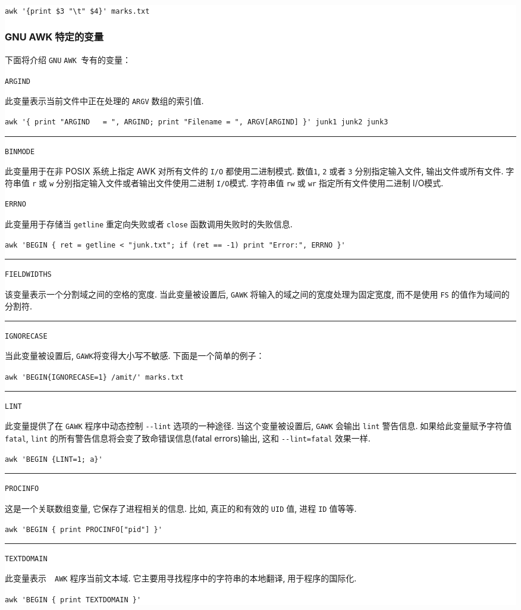 `awk '{print $3 "\t" $4}' marks.txt`

### GNU AWK 特定的变量

下面将介绍 `GNU` `AWK `专有的变量：

`ARGIND`

此变量表示当前文件中正在处理的 `ARGV` 数组的索引值.

`awk '{ print "ARGIND   = ", ARGIND; print "Filename = ", ARGV[ARGIND] }' junk1 junk2 junk3`

***
`BINMODE`

此变量用于在非 POSIX 系统上指定 AWK 对所有文件的 `I/O` 都使用二进制模式.
数值`1`, `2` 或者 `3` 分别指定输入文件, 输出文件或所有文件.
字符串值 `r` 或 `w` 分别指定输入文件或者输出文件使用二进制 `I/O`模式.  字符串值 `rw` 或 `wr` 指定所有文件使用二进制 I/O模式.

`ERRNO`

此变量用于存储当 `getline` 重定向失败或者 `close` 函数调用失败时的失败信息.

`awk 'BEGIN { ret = getline < "junk.txt"; if (ret == -1) print "Error:", ERRNO }'`

***
`FIELDWIDTHS`

该变量表示一个分割域之间的空格的宽度. 当此变量被设置后,  `GAWK` 将输入的域之间的宽度处理为固定宽度, 而不是使用 `FS` 的值作为域间的分割符.

***
`IGNORECASE`

当此变量被设置后, `GAWK`将变得大小写不敏感. 下面是一个简单的例子：

`awk 'BEGIN{IGNORECASE=1} /amit/' marks.txt`

***
`LINT`

此变量提供了在 `GAWK` 程序中动态控制 `--lint` 选项的一种途径.
当这个变量被设置后,  `GAWK` 会输出 `lint` 警告信息. 如果给此变量赋予字符值 `fatal`, `lint` 的所有警告信息将会变了致命错误信息(fatal errors)输出, 这和 `--lint=fatal` 效果一样.

`awk 'BEGIN {LINT=1; a}'`

***
`PROCINFO`

这是一个关联数组变量, 它保存了进程相关的信息. 比如,  真正的和有效的 `UID` 值, 进程 `ID` 值等等.

`awk 'BEGIN { print PROCINFO["pid"] }'`

***
`TEXTDOMAIN`

此变量表示　`AWK` 程序当前文本域.  它主要用寻找程序中的字符串的本地翻译, 用于程序的国际化.

`awk 'BEGIN { print TEXTDOMAIN }'`
